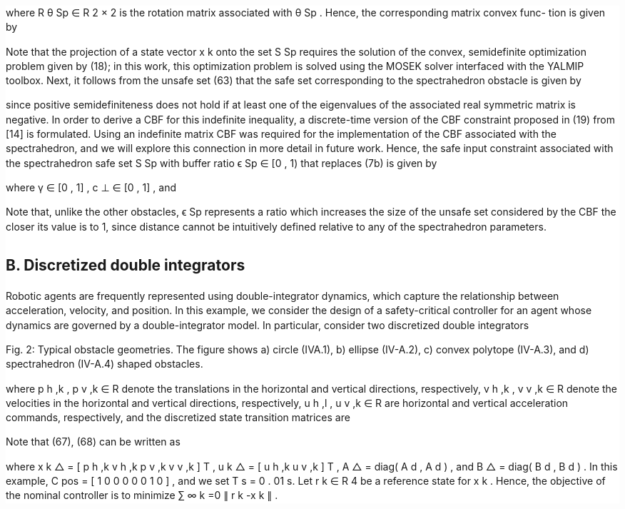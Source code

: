 

where R θ Sp ∈ R 2 × 2 is the rotation matrix associated with θ Sp . Hence, the corresponding matrix convex func- tion is given by



Note that the projection of a state vector x k onto the set S Sp requires the solution of the convex, semidefinite optimization problem given by (18); in this work, this optimization problem is solved using the MOSEK solver interfaced with the YALMIP toolbox. Next, it follows from the unsafe set (63) that the safe set corresponding to the spectrahedron obstacle is given by



since positive semidefiniteness does not hold if at least one of the eigenvalues of the associated real symmetric matrix is negative. In order to derive a CBF for this indefinite inequality, a discrete-time version of the CBF constraint proposed in (19) from [14] is formulated. Using an indefinite matrix CBF was required for the implementation of the CBF associated with the spectrahedron, and we will explore this connection in more detail in future work. Hence, the safe input constraint associated with the spectrahedron safe set S Sp with buffer ratio ϵ Sp ∈ [0 , 1) that replaces (7b) is given by



where γ ∈ [0 , 1] , c ⊥ ∈ [0 , 1] , and



Note that, unlike the other obstacles, ϵ Sp represents a ratio which increases the size of the unsafe set considered by the CBF the closer its value is to 1, since distance cannot be intuitively defined relative to any of the spectrahedron parameters.

## B. Discretized double integrators

Robotic agents are frequently represented using double-integrator dynamics, which capture the relationship between acceleration, velocity, and position. In this example, we consider the design of a safety-critical controller for an agent whose dynamics are governed by a double-integrator model. In particular, consider two discretized double integrators





Fig. 2: Typical obstacle geometries. The figure shows a) circle (IVA.1), b) ellipse (IV-A.2), c) convex polytope (IV-A.3), and d) spectrahedron (IV-A.4) shaped obstacles.



where p h ,k , p v ,k ∈ R denote the translations in the horizontal and vertical directions, respectively, v h ,k , v v ,k ∈ R denote the velocities in the horizontal and vertical directions, respectively, u h ,l , u v ,k ∈ R are horizontal and vertical acceleration commands, respectively, and the discretized state transition matrices are



Note that (67), (68) can be written as



where x k △ = [ p h ,k v h ,k p v ,k v v ,k ] T , u k △ = [ u h ,k u v ,k ] T , A △ = diag( A d , A d ) , and B △ = diag( B d , B d ) . In this example, C pos = [ 1 0 0 0 0 0 1 0 ] , and we set T s = 0 . 01 s. Let r k ∈ R 4 be a reference state for x k . Hence, the objective of the nominal controller is to minimize ∑ ∞ k =0 ∥ r k -x k ∥ .
